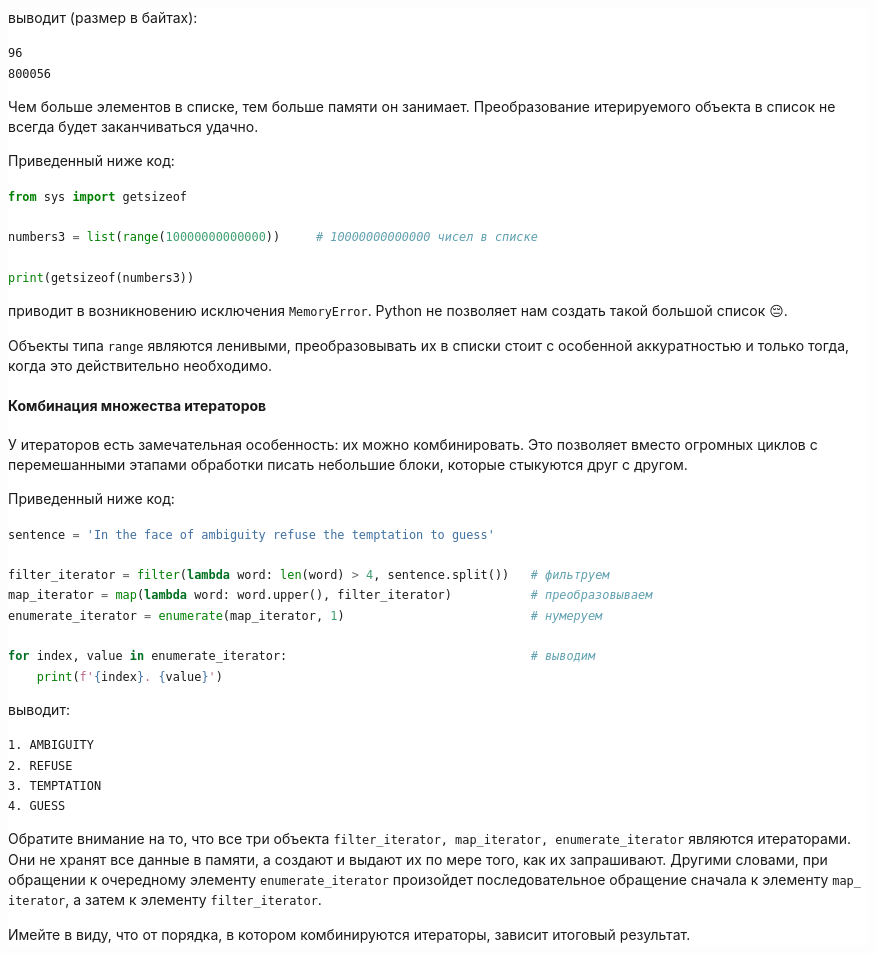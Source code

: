 выводит (размер в байтах):

```no-highlight
96
800056
```

Чем больше элементов в списке, тем больше памяти он занимает. Преобразование итерируемого объекта в список не всегда будет заканчиваться удачно.

Приведенный ниже код:

```python
from sys import getsizeof

numbers3 = list(range(10000000000000))     # 10000000000000 чисел в списке

print(getsizeof(numbers3))
```

приводит в возникновению исключения `MemoryError`. Python не позволяет нам создать такой большой список 😔.

Объекты типа `range` являются ленивыми, преобразовывать их в списки стоит с особенной аккуратностью и только тогда, когда это действительно необходимо.

#### Комбинация множества итераторов

У итераторов есть замечательная особенность: их можно комбинировать. Это позволяет вместо огромных циклов с перемешанными этапами обработки писать небольшие блоки, которые стыкуются друг с другом.

Приведенный ниже код:

```python
sentence = 'In the face of ambiguity refuse the temptation to guess'

filter_iterator = filter(lambda word: len(word) > 4, sentence.split())   # фильтруем
map_iterator = map(lambda word: word.upper(), filter_iterator)           # преобразовываем
enumerate_iterator = enumerate(map_iterator, 1)                          # нумеруем

for index, value in enumerate_iterator:                                  # выводим
    print(f'{index}. {value}')
```

выводит:

```no-highlight
1. AMBIGUITY
2. REFUSE
3. TEMPTATION
4. GUESS
```

Обратите внимание на то, что все три объекта `filter_iterator, map_iterator, enumerate_iterator` являются итераторами. Они не хранят все данные в памяти, а создают и выдают их по мере того, как их запрашивают. Другими словами, при обращении к очередному элементу `enumerate_iterator` произойдет последовательное обращение сначала к элементу `map_iterator`, а затем к элементу `filter_iterator`.

 Имейте в виду, что от порядка, в котором комбинируются итераторы, зависит итоговый результат.
 